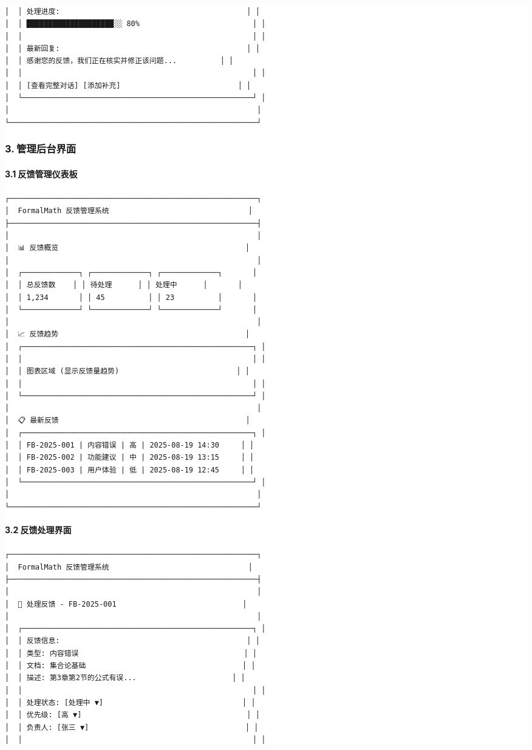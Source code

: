 ```text
│  │ 处理进度:                                           │ │
│  │ ████████████████████░░ 80%                          │ │
│  │                                                     │ │
│  │ 最新回复:                                           │ │
│  │ 感谢您的反馈，我们正在核实并修正该问题...          │ │
│  │                                                     │ │
│  │ [查看完整对话] [添加补充]                           │ │
│  └─────────────────────────────────────────────────────┘ │
│                                                         │
└─────────────────────────────────────────────────────────┘
```

### 3. 管理后台界面

#### 3.1 反馈管理仪表板

```text
┌─────────────────────────────────────────────────────────┐
│  FormalMath 反馈管理系统                                │
├─────────────────────────────────────────────────────────┤
│                                                         │
│  📊 反馈概览                                           │
│                                                         │
│  ┌─────────────┐ ┌─────────────┐ ┌─────────────┐       │
│  │ 总反馈数    │ │ 待处理      │ │ 处理中      │       │
│  │ 1,234       │ │ 45          │ │ 23          │       │
│  └─────────────┘ └─────────────┘ └─────────────┘       │
│                                                         │
│  📈 反馈趋势                                           │
│  ┌─────────────────────────────────────────────────────┐ │
│  │                                                     │ │
│  │ 图表区域 (显示反馈量趋势)                           │ │
│  │                                                     │ │
│  └─────────────────────────────────────────────────────┘ │
│                                                         │
│  📋 最新反馈                                           │
│  ┌─────────────────────────────────────────────────────┐ │
│  │ FB-2025-001 | 内容错误 | 高 | 2025-08-19 14:30     │ │
│  │ FB-2025-002 | 功能建议 | 中 | 2025-08-19 13:15     │ │
│  │ FB-2025-003 | 用户体验 | 低 | 2025-08-19 12:45     │ │
│  └─────────────────────────────────────────────────────┘ │
│                                                         │
└─────────────────────────────────────────────────────────┘
```

#### 3.2 反馈处理界面

```text
┌─────────────────────────────────────────────────────────┐
│  FormalMath 反馈管理系统                                │
├─────────────────────────────────────────────────────────┤
│                                                         │
│  📝 处理反馈 - FB-2025-001                             │
│                                                         │
│  ┌─────────────────────────────────────────────────────┐ │
│  │ 反馈信息:                                           │ │
│  │ 类型: 内容错误                                      │ │
│  │ 文档: 集合论基础                                    │ │
│  │ 描述: 第3章第2节的公式有误...                      │ │
│  │                                                     │ │
│  │ 处理状态: [处理中 ▼]                                │ │
│  │ 优先级: [高 ▼]                                      │ │
│  │ 负责人: [张三 ▼]                                    │ │
│  │                                                     │ │
```